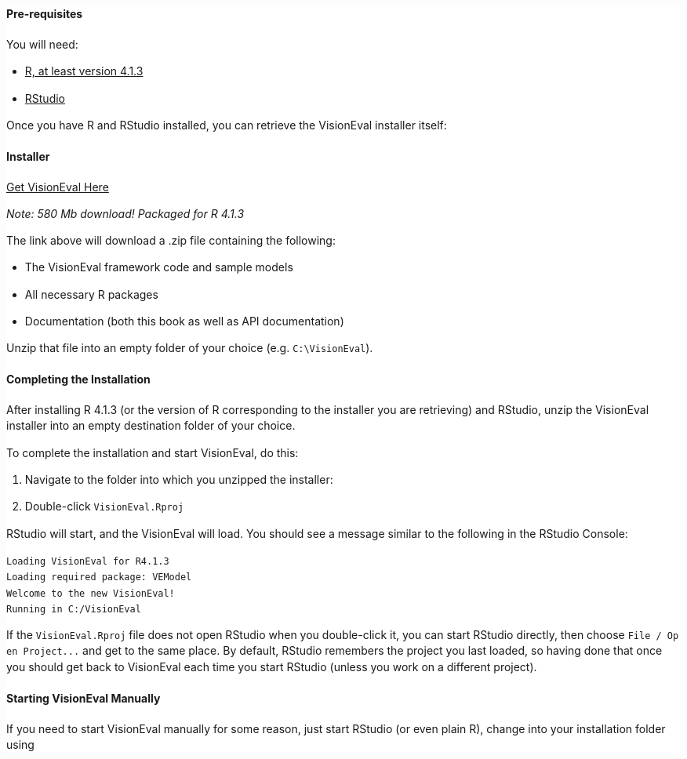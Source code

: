 #### Pre-requisites

You will need:

-   [R, at least version 4.1.3](https://cran.r-project.org)

-   [RStudio](https://www.rstudio.com/products/rstudio/download/)

Once you have R and RStudio installed, you can retrieve the VisionEval installer
itself:

#### Installer

[Get VisionEval Here](https://github.com/VisionEval/VisionEval-Dev/releases)

*Note: 580 Mb download! Packaged for R 4.1.3*

The link above will download a .zip file containing the following:

-   The VisionEval framework code and sample models

-   All necessary R packages

-   Documentation (both this book as well as API documentation)

Unzip that file into an empty folder of your choice (e.g. `C:\VisionEval`).

#### Completing the Installation

After installing R 4.1.3 (or the version of R corresponding to the installer you
are retrieving) and RStudio, unzip the VisionEval installer into an empty
destination folder of your choice.

To complete the installation and start VisionEval, do this:

1.  Navigate to the folder into which you unzipped the installer:

2.  Double-click `VisionEval.Rproj`

RStudio will start, and the VisionEval will load. You should see a message
similar to the following in the RStudio Console:

```
Loading VisionEval for R4.1.3
Loading required package: VEModel
Welcome to the new VisionEval!
Running in C:/VisionEval
```

If the `VisionEval.Rproj` file does not open RStudio when you double-click it,
you can start RStudio directly, then choose `File / Open Project...` and get to
the same place. By default, RStudio remembers the project you last loaded, so
having done that once you should get back to VisionEval each time you start
RStudio (unless you work on a different project).

#### Starting VisionEval Manually

If you need to start VisionEval manually for some reason, just start RStudio (or
even plain R), change into your installation folder using
